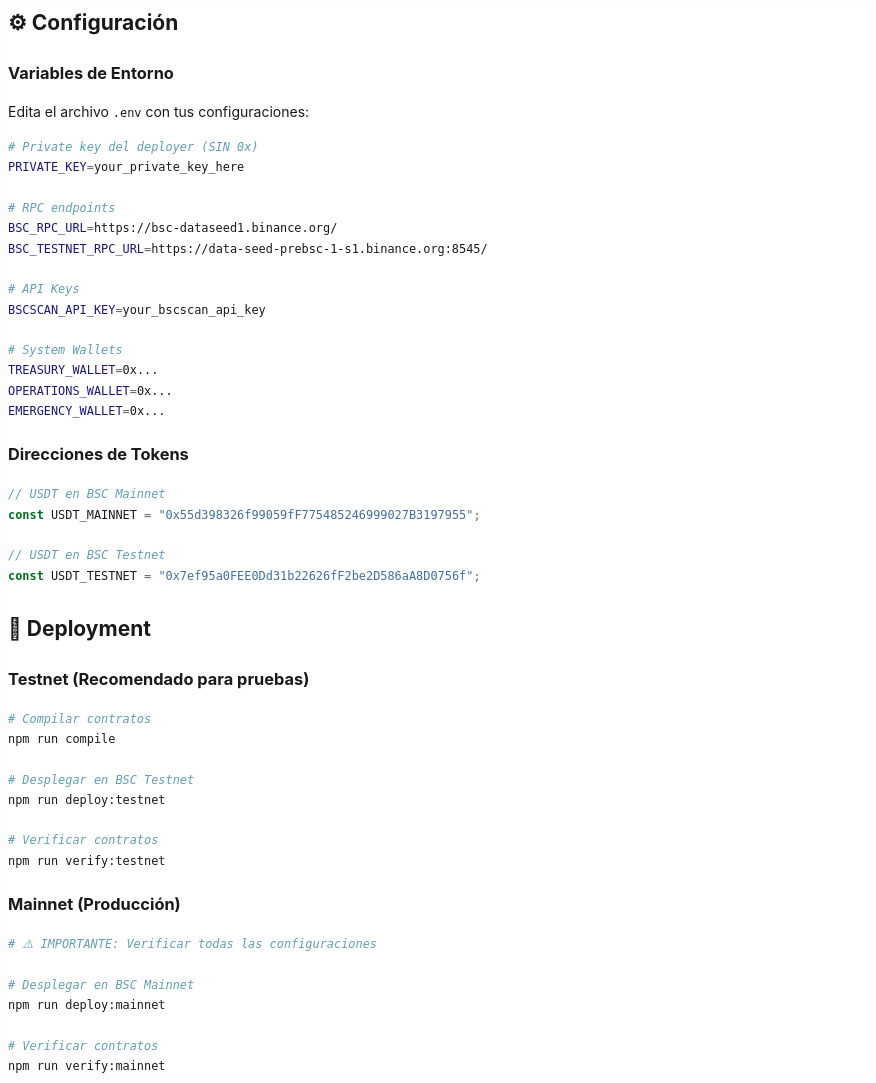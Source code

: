 ## ⚙️ Configuración

### Variables de Entorno

Edita el archivo `.env` con tus configuraciones:

```bash
# Private key del deployer (SIN 0x)
PRIVATE_KEY=your_private_key_here

# RPC endpoints
BSC_RPC_URL=https://bsc-dataseed1.binance.org/
BSC_TESTNET_RPC_URL=https://data-seed-prebsc-1-s1.binance.org:8545/

# API Keys
BSCSCAN_API_KEY=your_bscscan_api_key

# System Wallets
TREASURY_WALLET=0x...
OPERATIONS_WALLET=0x...
EMERGENCY_WALLET=0x...
```

### Direcciones de Tokens

```javascript
// USDT en BSC Mainnet
const USDT_MAINNET = "0x55d398326f99059fF775485246999027B3197955";

// USDT en BSC Testnet
const USDT_TESTNET = "0x7ef95a0FEE0Dd31b22626fF2be2D586aA8D0756f";
```

## 🚀 Deployment

### Testnet (Recomendado para pruebas)

```bash
# Compilar contratos
npm run compile

# Desplegar en BSC Testnet
npm run deploy:testnet

# Verificar contratos
npm run verify:testnet
```

### Mainnet (Producción)

```bash
# ⚠️ IMPORTANTE: Verificar todas las configuraciones

# Desplegar en BSC Mainnet
npm run deploy:mainnet

# Verificar contratos
npm run verify:mainnet
```
